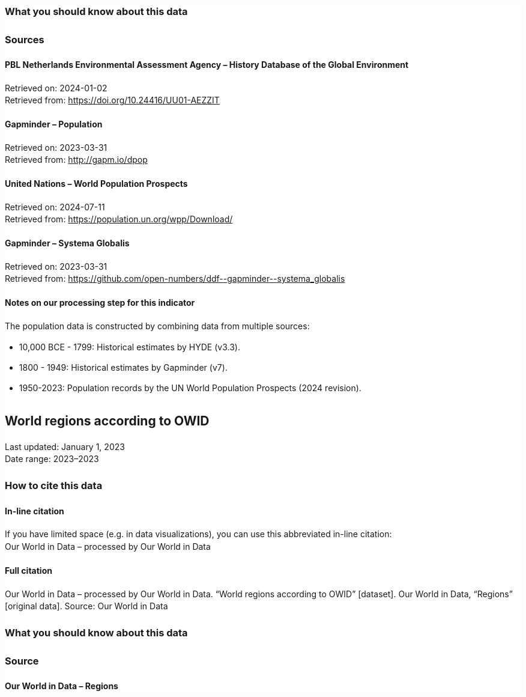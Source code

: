### What you should know about this data

### Sources

#### PBL Netherlands Environmental Assessment Agency – History Database of the Global Environment
Retrieved on: 2024-01-02  
Retrieved from: https://doi.org/10.24416/UU01-AEZZIT  

#### Gapminder – Population
Retrieved on: 2023-03-31  
Retrieved from: http://gapm.io/dpop  

#### United Nations – World Population Prospects
Retrieved on: 2024-07-11  
Retrieved from: https://population.un.org/wpp/Download/  

#### Gapminder – Systema Globalis
Retrieved on: 2023-03-31  
Retrieved from: https://github.com/open-numbers/ddf--gapminder--systema_globalis  

#### Notes on our processing step for this indicator
The population data is constructed by combining data from multiple sources:

- 10,000 BCE - 1799: Historical estimates by HYDE (v3.3).

- 1800 - 1949: Historical estimates by Gapminder (v7).

- 1950-2023: Population records by the UN World Population Prospects (2024 revision).


## World regions according to OWID
Last updated: January 1, 2023  
Date range: 2023–2023  


### How to cite this data

#### In-line citation
If you have limited space (e.g. in data visualizations), you can use this abbreviated in-line citation:  
Our World in Data – processed by Our World in Data

#### Full citation
Our World in Data – processed by Our World in Data. “World regions according to OWID” [dataset]. Our World in Data, “Regions” [original data].
Source: Our World in Data

### What you should know about this data

### Source

#### Our World in Data – Regions


    